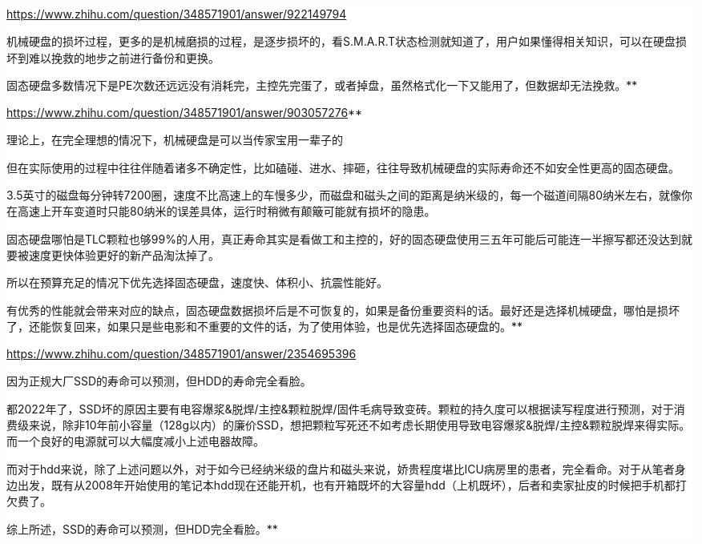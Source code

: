 




https://www.zhihu.com/question/348571901/answer/922149794




机械硬盘的损坏过程，更多的是机械磨损的过程，是逐步损坏的，看S.M.A.R.T状态检测就知道了，用户如果懂得相关知识，可以在硬盘损坏到难以挽救的地步之前进行备份和更换。

固态硬盘多数情况下是PE次数还远远没有消耗完，主控先完蛋了，或者掉盘，虽然格式化一下又能用了，但数据却无法挽救。**






https://www.zhihu.com/question/348571901/answer/903057276**


理论上，在完全理想的情况下，机械硬盘是可以当传家宝用一辈子的

但在实际使用的过程中往往伴随着诸多不确定性，比如磕碰、进水、摔砸，往往导致机械硬盘的实际寿命还不如安全性更高的固态硬盘。

3.5英寸的磁盘每分钟转7200圈，速度不比高速上的车慢多少，而磁盘和磁头之间的距离是纳米级的，每一个磁道间隔80纳米左右，就像你在高速上开车变道时只能80纳米的误差具体，运行时稍微有颠簸可能就有损坏的隐患。

固态硬盘哪怕是TLC颗粒也够99%的人用，真正寿命其实是看做工和主控的，好的固态硬盘使用三五年可能后可能连一半擦写都还没达到就要被速度更快体验更好的新产品淘汰掉了。

所以在预算充足的情况下优先选择固态硬盘，速度快、体积小、抗震性能好。

有优秀的性能就会带来对应的缺点，固态硬盘数据损坏后是不可恢复的，如果是备份重要资料的话。最好还是选择机械硬盘，哪怕是损坏了，还能恢复回来，如果只是些电影和不重要的文件的话，为了使用体验，也是优先选择固态硬盘的。**






















https://www.zhihu.com/question/348571901/answer/2354695396




因为正规大厂SSD的寿命可以预测，但HDD的寿命完全看脸。

都2022年了，SSD坏的原因主要有电容爆浆&脱焊/主控&颗粒脱焊/固件毛病导致变砖。颗粒的持久度可以根据读写程度进行预测，对于消费级来说，除非10年前小容量（128g以内）的廉价SSD，想把颗粒写死还不如考虑长期使用导致电容爆浆&脱焊/主控&颗粒脱焊来得实际。而一个良好的电源就可以大幅度减小上述电器故障。

而对于hdd来说，除了上述问题以外，对于如今已经纳米级的盘片和磁头来说，娇贵程度堪比ICU病房里的患者，完全看命。对于从笔者身边出发，既有从2008年开始使用的笔记本hdd现在还能开机，也有开箱既坏的大容量hdd（上机既坏），后者和卖家扯皮的时候把手机都打欠费了。

综上所述，SSD的寿命可以预测，但HDD完全看脸。**





